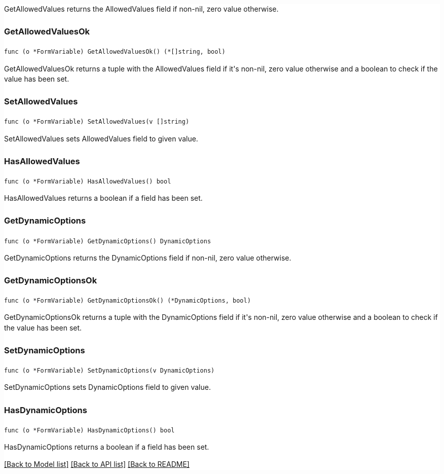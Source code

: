 GetAllowedValues returns the AllowedValues field if non-nil, zero value otherwise.

### GetAllowedValuesOk

`func (o *FormVariable) GetAllowedValuesOk() (*[]string, bool)`

GetAllowedValuesOk returns a tuple with the AllowedValues field if it's non-nil, zero value otherwise
and a boolean to check if the value has been set.

### SetAllowedValues

`func (o *FormVariable) SetAllowedValues(v []string)`

SetAllowedValues sets AllowedValues field to given value.

### HasAllowedValues

`func (o *FormVariable) HasAllowedValues() bool`

HasAllowedValues returns a boolean if a field has been set.

### GetDynamicOptions

`func (o *FormVariable) GetDynamicOptions() DynamicOptions`

GetDynamicOptions returns the DynamicOptions field if non-nil, zero value otherwise.

### GetDynamicOptionsOk

`func (o *FormVariable) GetDynamicOptionsOk() (*DynamicOptions, bool)`

GetDynamicOptionsOk returns a tuple with the DynamicOptions field if it's non-nil, zero value otherwise
and a boolean to check if the value has been set.

### SetDynamicOptions

`func (o *FormVariable) SetDynamicOptions(v DynamicOptions)`

SetDynamicOptions sets DynamicOptions field to given value.

### HasDynamicOptions

`func (o *FormVariable) HasDynamicOptions() bool`

HasDynamicOptions returns a boolean if a field has been set.


[[Back to Model list]](../README.md#documentation-for-models) [[Back to API list]](../README.md#documentation-for-api-endpoints) [[Back to README]](../README.md)


